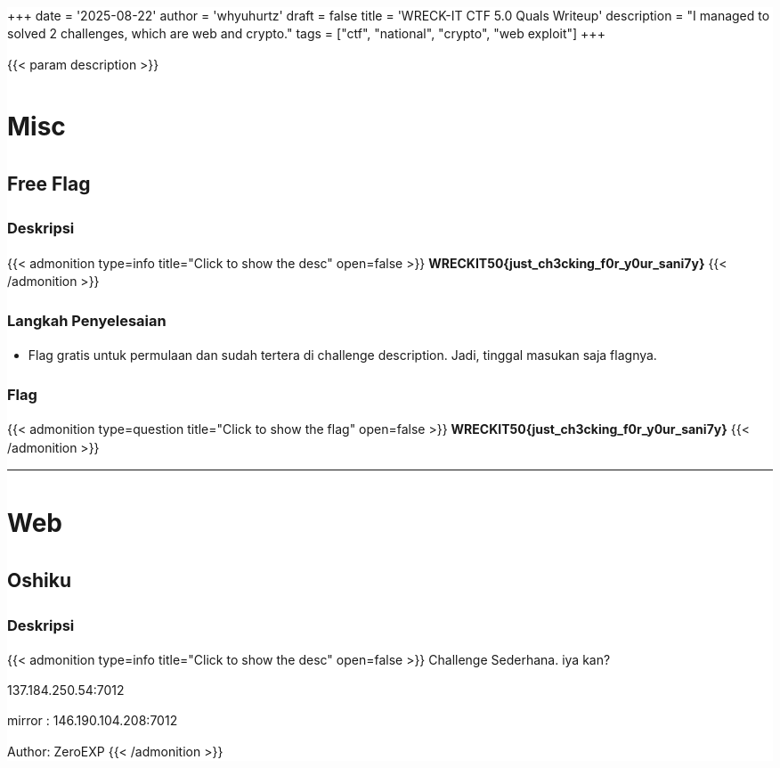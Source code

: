 +++
date = '2025-08-22'
author = 'whyuhurtz'
draft = false
title = 'WRECK-IT CTF 5.0 Quals Writeup'
description = "I managed to solved 2 challenges, which are web and crypto."
tags = ["ctf", "national", "crypto", "web exploit"]
+++

{{< param description >}}

# Misc

## Free Flag

### Deskripsi

{{< admonition type=info title="Click to show the desc" open=false >}}
  **WRECKIT50{just_ch3cking_f0r_y0ur_sani7y}**
{{< /admonition >}}

### Langkah Penyelesaian

- Flag gratis untuk permulaan dan sudah tertera di challenge description. Jadi, tinggal masukan saja flagnya.

### Flag

{{< admonition type=question title="Click to show the flag" open=false >}}
  **WRECKIT50{just_ch3cking_f0r_y0ur_sani7y}**
{{< /admonition >}}

---

# Web

## Oshiku

### Deskripsi

{{< admonition type=info title="Click to show the desc" open=false >}}
  Challenge Sederhana. iya kan?
  
  137.184.250.54:7012
  
  mirror : 146.190.104.208:7012
  
  Author: ZeroEXP
{{< /admonition >}}
    
